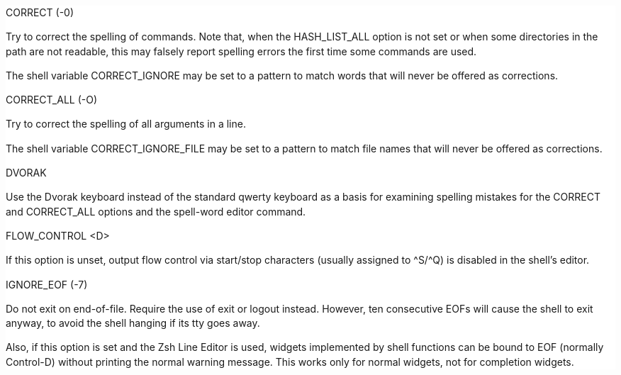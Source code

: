 CORRECT (-0)

Try to correct the spelling of commands. Note that, when the
HASH_LIST_ALL option is not set or when some directories in the path are
not readable, this may falsely report spelling errors the first time
some commands are used.

The shell variable CORRECT_IGNORE may be set to a pattern to match words
that will never be offered as corrections.

<span id="index-CORRECT_005fALL"></span> <span
id="index-NO_005fCORRECT_005fALL"></span> <span
id="index-CORRECTALL"></span> <span id="index-NOCORRECTALL"></span>

CORRECT_ALL (-O)

Try to correct the spelling of all arguments in a line.

The shell variable CORRECT_IGNORE_FILE may be set to a pattern to match
file names that will never be offered as corrections.

<span id="index-DVORAK"></span> <span id="index-NO_005fDVORAK"></span>
<span id="index-NODVORAK"></span>

DVORAK

Use the Dvorak keyboard instead of the standard qwerty keyboard as a
basis for examining spelling mistakes for the CORRECT and CORRECT_ALL
options and the spell-word editor command.

<span id="index-FLOW_005fCONTROL"></span> <span
id="index-NO_005fFLOW_005fCONTROL"></span> <span
id="index-FLOWCONTROL"></span> <span id="index-NOFLOWCONTROL"></span>
<span id="index-flow-control"></span>

FLOW_CONTROL \<D>

If this option is unset, output flow control via start/stop characters
(usually assigned to ^S/^Q) is disabled in the shell’s editor.

<span id="index-IGNORE_005fEOF"></span> <span
id="index-NO_005fIGNORE_005fEOF"></span> <span
id="index-IGNOREEOF"></span> <span id="index-NOIGNOREEOF"></span> <span
id="index-EOF_002c-ignoring"></span>

IGNORE_EOF (-7)

Do not exit on end-of-file. Require the use of exit or logout instead.
However, ten consecutive EOFs will cause the shell to exit anyway, to
avoid the shell hanging if its tty goes away.

Also, if this option is set and the Zsh Line Editor is used, widgets
implemented by shell functions can be bound to EOF (normally Control-D)
without printing the normal warning message. This works only for normal
widgets, not for completion widgets.

<span id="index-INTERACTIVE_005fCOMMENTS"></span> <span
id="index-NO_005fINTERACTIVE_005fCOMMENTS"></span> <span
id="index-INTERACTIVECOMMENTS"></span> <span
id="index-NOINTERACTIVECOMMENTS"></span> <span
id="index-comments_002c-in-interactive-shells"></span>
